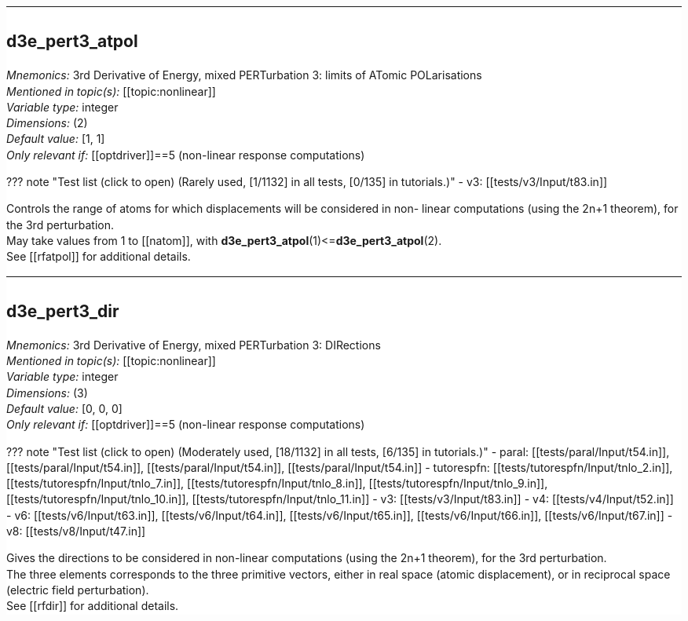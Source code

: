 
* * *

## **d3e_pert3_atpol** 


*Mnemonics:* 3rd Derivative of Energy, mixed PERTurbation 3: limits of ATomic POLarisations  
*Mentioned in topic(s):* [[topic:nonlinear]]  
*Variable type:* integer  
*Dimensions:* (2)  
*Default value:* [1, 1]  
*Only relevant if:* [[optdriver]]==5 (non-linear response computations)  

??? note "Test list (click to open) (Rarely used, [1/1132] in all tests, [0/135] in tutorials.)"
    - v3:  [[tests/v3/Input/t83.in]]






Controls the range of atoms for which displacements will be considered in non-
linear computations (using the 2n+1 theorem), for the 3rd perturbation.  
May take values from 1 to [[natom]], with
**d3e_pert3_atpol**(1)&lt;=**d3e_pert3_atpol**(2).  
See [[rfatpol]] for additional details.


* * *

## **d3e_pert3_dir** 


*Mnemonics:* 3rd Derivative of Energy, mixed PERTurbation 3: DIRections  
*Mentioned in topic(s):* [[topic:nonlinear]]  
*Variable type:* integer  
*Dimensions:* (3)  
*Default value:* [0, 0, 0]  
*Only relevant if:* [[optdriver]]==5 (non-linear response computations)  

??? note "Test list (click to open) (Moderately used, [18/1132] in all tests, [6/135] in tutorials.)"
    - paral:  [[tests/paral/Input/t54.in]], [[tests/paral/Input/t54.in]], [[tests/paral/Input/t54.in]], [[tests/paral/Input/t54.in]]
    - tutorespfn:  [[tests/tutorespfn/Input/tnlo_2.in]], [[tests/tutorespfn/Input/tnlo_7.in]], [[tests/tutorespfn/Input/tnlo_8.in]], [[tests/tutorespfn/Input/tnlo_9.in]], [[tests/tutorespfn/Input/tnlo_10.in]], [[tests/tutorespfn/Input/tnlo_11.in]]
    - v3:  [[tests/v3/Input/t83.in]]
    - v4:  [[tests/v4/Input/t52.in]]
    - v6:  [[tests/v6/Input/t63.in]], [[tests/v6/Input/t64.in]], [[tests/v6/Input/t65.in]], [[tests/v6/Input/t66.in]], [[tests/v6/Input/t67.in]]
    - v8:  [[tests/v8/Input/t47.in]]






Gives the directions to be considered in non-linear computations (using the
2n+1 theorem), for the 3rd perturbation.  
The three elements corresponds to the three primitive vectors, either in real
space (atomic displacement), or in reciprocal space (electric field
perturbation).  
See [[rfdir]] for additional details.
